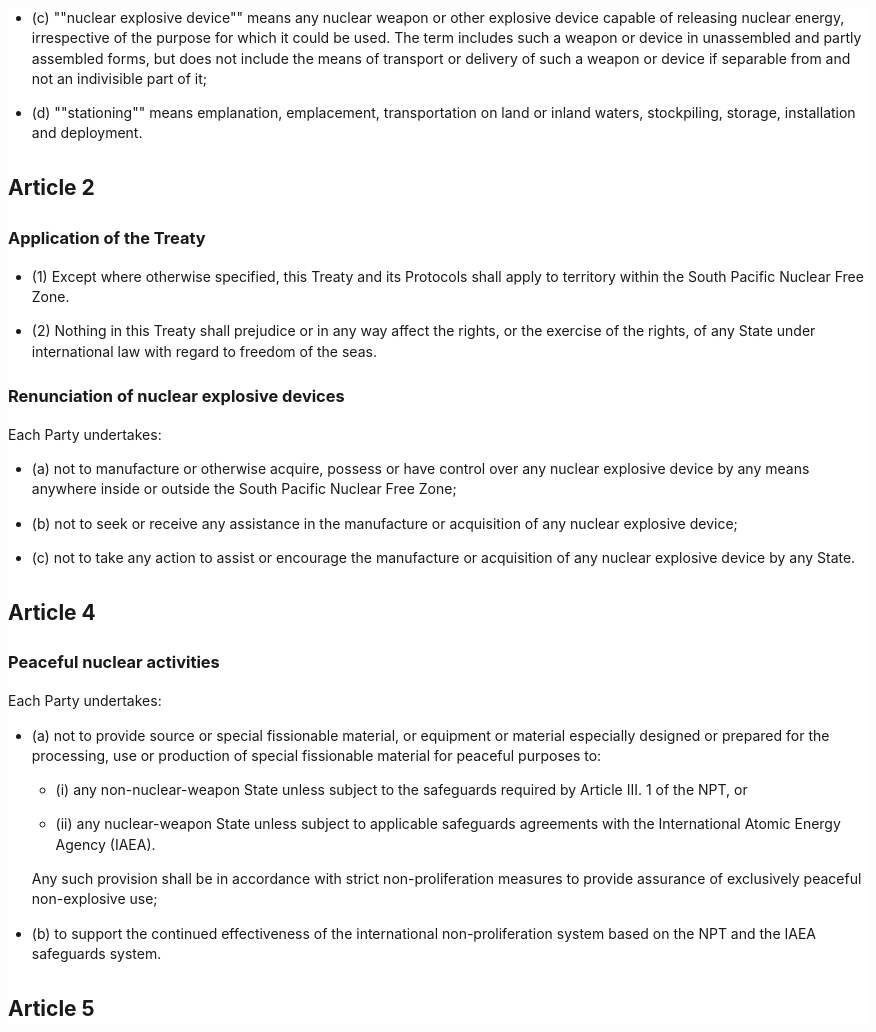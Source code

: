 *   (c) ""nuclear explosive device"" means any nuclear weapon or other explosive device capable of releasing nuclear energy, irrespective of the purpose for which it could be used. The term includes such a weapon or device in unassembled and partly assembled forms, but does not include the means of transport or delivery of such a weapon or device if separable from and not an indivisible part of it;

*   (d) ""stationing"" means emplanation, emplacement, transportation on land or inland waters, stockpiling, storage, installation and deployment.

## Article 2

### Application of the Treaty
    
*   (1) Except where otherwise specified, this Treaty and its Protocols shall apply to territory within the South Pacific Nuclear Free Zone.

*   (2) Nothing in this Treaty shall prejudice or in any way affect the rights, or the exercise of the rights, of any State under international law with regard to freedom of the seas.

### Renunciation of nuclear explosive devices

Each Party undertakes:
    
*   (a) not to manufacture or otherwise acquire, possess or have control over any nuclear explosive device by any means anywhere inside or outside the South Pacific Nuclear Free Zone;

*   (b) not to seek or receive any assistance in the manufacture or acquisition of any nuclear explosive device;

*   (c) not to take any action to assist or encourage the manufacture or acquisition of any nuclear explosive device by any State.

## Article 4

### Peaceful nuclear activities

Each Party undertakes:
    
*   (a) not to provide source or special fissionable material, or equipment or material especially designed or prepared for the processing, use or production of special fissionable material for peaceful purposes to:
        
    *   (i) any non-nuclear-weapon State unless subject to the safeguards required by Article III. 1 of the NPT, or
    
    *   (ii) any nuclear-weapon State unless subject to applicable safeguards agreements with the International Atomic Energy Agency (IAEA).
    
    Any such provision shall be in accordance with strict non-proliferation measures to provide assurance of exclusively peaceful non-explosive use;

*   (b) to support the continued effectiveness of the international non-proliferation system based on the NPT and the IAEA safeguards system.

## Article 5
